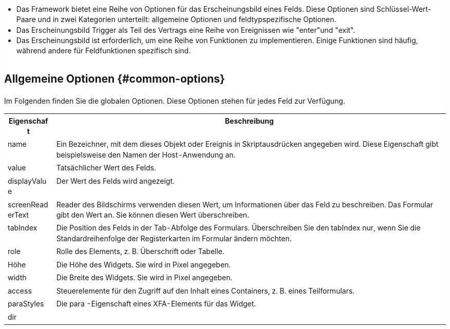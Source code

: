* Das Framework bietet eine Reihe von Optionen für das Erscheinungsbild eines Felds. Diese Optionen sind Schlüssel-Wert-Paare und in zwei Kategorien unterteilt: allgemeine Optionen und feldtypspezifische Optionen.
* Das Erscheinungsbild Trigger als Teil des Vertrags eine Reihe von Ereignissen wie &quot;enter&quot;und &quot;exit&quot;.
* Das Erscheinungsbild ist erforderlich, um eine Reihe von Funktionen zu implementieren. Einige Funktionen sind häufig, während andere für Feldfunktionen spezifisch sind.

## Allgemeine Optionen {#common-options}

Im Folgenden finden Sie die globalen Optionen. Diese Optionen stehen für jedes Feld zur Verfügung.

<table> 
 <tbody>
  <tr>
   <th>Eigenschaft </th> 
   <th>Beschreibung</th> 
  </tr>
  <tr>
   <td>name</td> 
   <td>Ein Bezeichner, mit dem dieses Objekt oder Ereignis in Skriptausdrücken angegeben wird. Diese Eigenschaft gibt beispielsweise den Namen der Host-Anwendung an.</td> 
  </tr>
  <tr>
   <td>value</td> 
   <td>Tatsächlicher Wert des Felds. </td> 
  </tr>
  <tr>
   <td>displayValue</td> 
   <td>Der Wert des Felds wird angezeigt. </td> 
  </tr>
  <tr>
   <td>screenReaderText</td> 
   <td>Reader des Bildschirms verwenden diesen Wert, um Informationen über das Feld zu beschreiben. Das Formular gibt den Wert an. Sie können diesen Wert überschreiben.<br /> </td> 
  </tr>
  <tr>
   <td>tabIndex</td> 
   <td>Die Position des Felds in der Tab-Abfolge des Formulars. Überschreiben Sie den tabIndex nur, wenn Sie die Standardreihenfolge der Registerkarten im Formular ändern möchten.</td> 
  </tr>
  <tr>
   <td>role</td> 
   <td>Rolle des Elements, z. B. Überschrift oder Tabelle.</td> 
  </tr>
  <tr>
   <td>Höhe</td> 
   <td>Die Höhe des Widgets. Sie wird in Pixel angegeben. </td> 
  </tr>
  <tr>
   <td>width</td> 
   <td>Die Breite des Widgets. Sie wird in Pixel angegeben.</td> 
  </tr>
  <tr>
   <td>access</td> 
   <td>Steuerelemente für den Zugriff auf den Inhalt eines Containers, z. B. eines Teilformulars.</td> 
  </tr>
  <tr>
   <td>paraStyles</td> 
   <td>Die para -Eigenschaft eines XFA-Elements für das Widget.</td> 
  </tr>
  <tr>
   <td>dir</td> 